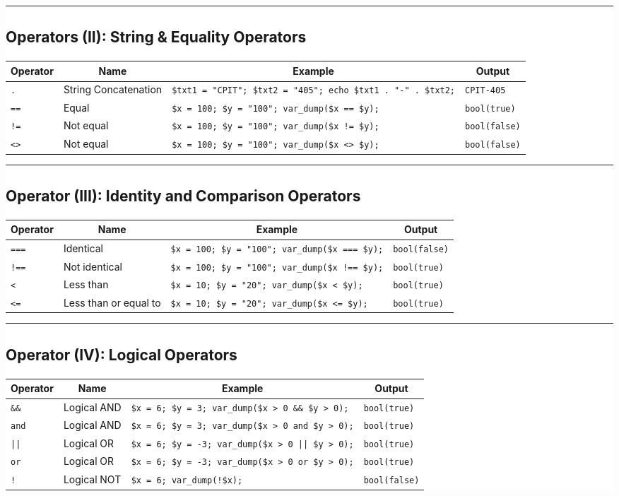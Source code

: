 </div>

---

## Operators (II): String &  Equality Operators

<div class="wh-table">

| Operator | Name | Example | Output |
| -------- | ---- | ------- | ------ |
| `.` | String Concatenation | `$txt1 = "CPIT"; $txt2 = "405"; echo $txt1 . "-" . $txt2;` | `CPIT-405` |
| `==` | Equal | `$x = 100; $y = "100"; var_dump($x == $y);` | `bool(true)` |
| `!=` | Not equal | `$x = 100; $y = "100"; var_dump($x != $y);` | `bool(false)` |
| `<>` | Not equal | `$x = 100; $y = "100"; var_dump($x <> $y);` | `bool(false)` |

</div>

---

## Operator (III): Identity and Comparison Operators

<div class="wh-table">

| Operator | Name | Example | Output |
| -------- | ---- | ------- | ------ |
| `===` | Identical | `$x = 100; $y = "100"; var_dump($x === $y);` | `bool(false)` |
| `!==` | Not identical | `$x = 100; $y = "100"; var_dump($x !== $y);` | `bool(true)` |
| `<` | Less than | `$x = 10; $y = "20"; var_dump($x < $y);` | `bool(true)` |
| `<=` | Less than or equal to  | `$x = 10; $y = "20"; var_dump($x <= $y);` | `bool(true)` |

</div>

---

## Operator (IV): Logical Operators

<div class="wh-table">

| Operator | Name | Example | Output |
| -------- | ---- | ------- | ------ |
| `&&` | Logical AND | `$x = 6; $y = 3; var_dump($x > 0 && $y > 0);` | `bool(true)` |
| `and` | Logical AND | `$x = 6; $y = 3; var_dump($x > 0 and $y > 0);` | `bool(true)` |
| `\|\|` | Logical OR | `$x = 6; $y = -3; var_dump($x > 0 \|\| $y > 0);` | `bool(true)` |
| `or` | Logical OR | `$x = 6; $y = -3; var_dump($x > 0 or $y > 0);` | `bool(true)` |
| `!` | Logical NOT | `$x = 6; var_dump(!$x);` | `bool(false)` |
